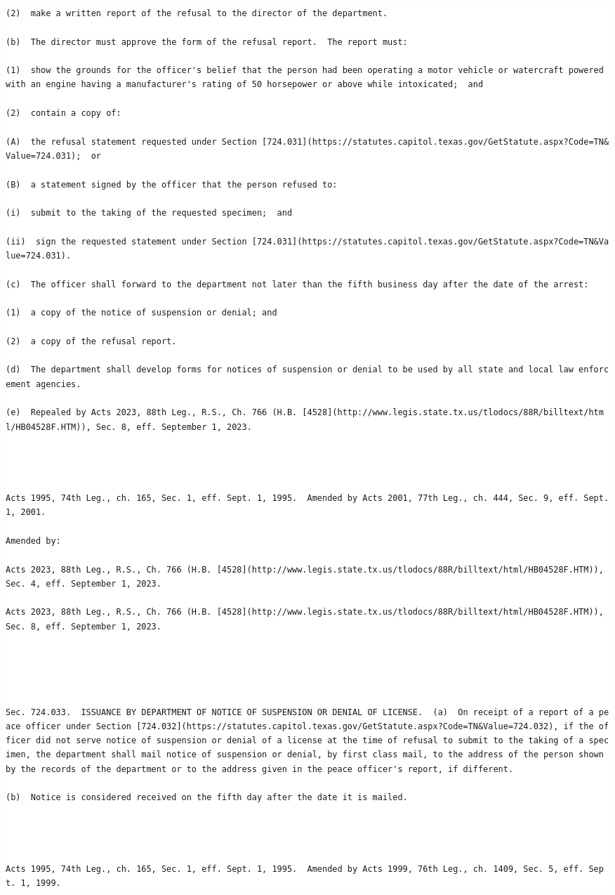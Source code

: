     (2)  make a written report of the refusal to the director of the department.
    
    (b)  The director must approve the form of the refusal report.  The report must:
    
    (1)  show the grounds for the officer's belief that the person had been operating a motor vehicle or watercraft powered with an engine having a manufacturer's rating of 50 horsepower or above while intoxicated;  and
    
    (2)  contain a copy of:
    
    (A)  the refusal statement requested under Section [724.031](https://statutes.capitol.texas.gov/GetStatute.aspx?Code=TN&Value=724.031);  or
    
    (B)  a statement signed by the officer that the person refused to:
    
    (i)  submit to the taking of the requested specimen;  and
    
    (ii)  sign the requested statement under Section [724.031](https://statutes.capitol.texas.gov/GetStatute.aspx?Code=TN&Value=724.031).
    
    (c)  The officer shall forward to the department not later than the fifth business day after the date of the arrest:
    
    (1)  a copy of the notice of suspension or denial; and
    
    (2)  a copy of the refusal report.
    
    (d)  The department shall develop forms for notices of suspension or denial to be used by all state and local law enforcement agencies.
    
    (e)  Repealed by Acts 2023, 88th Leg., R.S., Ch. 766 (H.B. [4528](http://www.legis.state.tx.us/tlodocs/88R/billtext/html/HB04528F.HTM)), Sec. 8, eff. September 1, 2023.
    
    
    
    
    Acts 1995, 74th Leg., ch. 165, Sec. 1, eff. Sept. 1, 1995.  Amended by Acts 2001, 77th Leg., ch. 444, Sec. 9, eff. Sept. 1, 2001.
    
    Amended by: 
    
    Acts 2023, 88th Leg., R.S., Ch. 766 (H.B. [4528](http://www.legis.state.tx.us/tlodocs/88R/billtext/html/HB04528F.HTM)), Sec. 4, eff. September 1, 2023.
    
    Acts 2023, 88th Leg., R.S., Ch. 766 (H.B. [4528](http://www.legis.state.tx.us/tlodocs/88R/billtext/html/HB04528F.HTM)), Sec. 8, eff. September 1, 2023.
    
    
    
    
    
    Sec. 724.033.  ISSUANCE BY DEPARTMENT OF NOTICE OF SUSPENSION OR DENIAL OF LICENSE.  (a)  On receipt of a report of a peace officer under Section [724.032](https://statutes.capitol.texas.gov/GetStatute.aspx?Code=TN&Value=724.032), if the officer did not serve notice of suspension or denial of a license at the time of refusal to submit to the taking of a specimen, the department shall mail notice of suspension or denial, by first class mail, to the address of the person shown by the records of the department or to the address given in the peace officer's report, if different.
    
    (b)  Notice is considered received on the fifth day after the date it is mailed.
    
    
    
    
    Acts 1995, 74th Leg., ch. 165, Sec. 1, eff. Sept. 1, 1995.  Amended by Acts 1999, 76th Leg., ch. 1409, Sec. 5, eff. Sept. 1, 1999.
    